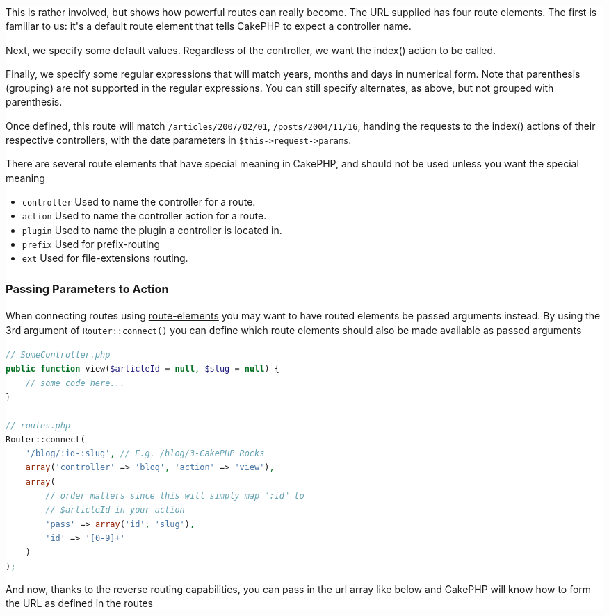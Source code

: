 This is rather involved, but shows how powerful routes can really
become. The URL supplied has four route elements. The first is
familiar to us: it's a default route element that tells CakePHP to
expect a controller name.

Next, we specify some default values. Regardless of the controller,
we want the index() action to be called.

Finally, we specify some regular expressions that will match years,
months and days in numerical form. Note that parenthesis (grouping)
are not supported in the regular expressions. You can still specify
alternates, as above, but not grouped with parenthesis.

Once defined, this route will match `/articles/2007/02/01`,
`/posts/2004/11/16`, handing the requests to
the index() actions of their respective controllers, with the date
parameters in `$this->request->params`.

There are several route elements that have special meaning in
CakePHP, and should not be used unless you want the special meaning

- `controller` Used to name the controller for a route.
- `action` Used to name the controller action for a route.
- `plugin` Used to name the plugin a controller is located in.
- `prefix` Used for [prefix-routing](routing.md#prefix-routing)
- `ext` Used for [file-extensions](routing.md#file-extensions) routing.

### Passing Parameters to Action

When connecting routes using [route-elements](routing.md#route-elements) you may want
to have routed elements be passed arguments instead. By using the 3rd
argument of `Router::connect()` you can define which route
elements should also be made available as passed arguments

```php
// SomeController.php
public function view($articleId = null, $slug = null) {
    // some code here...
}

// routes.php
Router::connect(
    '/blog/:id-:slug', // E.g. /blog/3-CakePHP_Rocks
    array('controller' => 'blog', 'action' => 'view'),
    array(
        // order matters since this will simply map ":id" to
        // $articleId in your action
        'pass' => array('id', 'slug'),
        'id' => '[0-9]+'
    )
);

```

And now, thanks to the reverse routing capabilities, you can pass
in the url array like below and CakePHP will know how to form the URL
as defined in the routes
